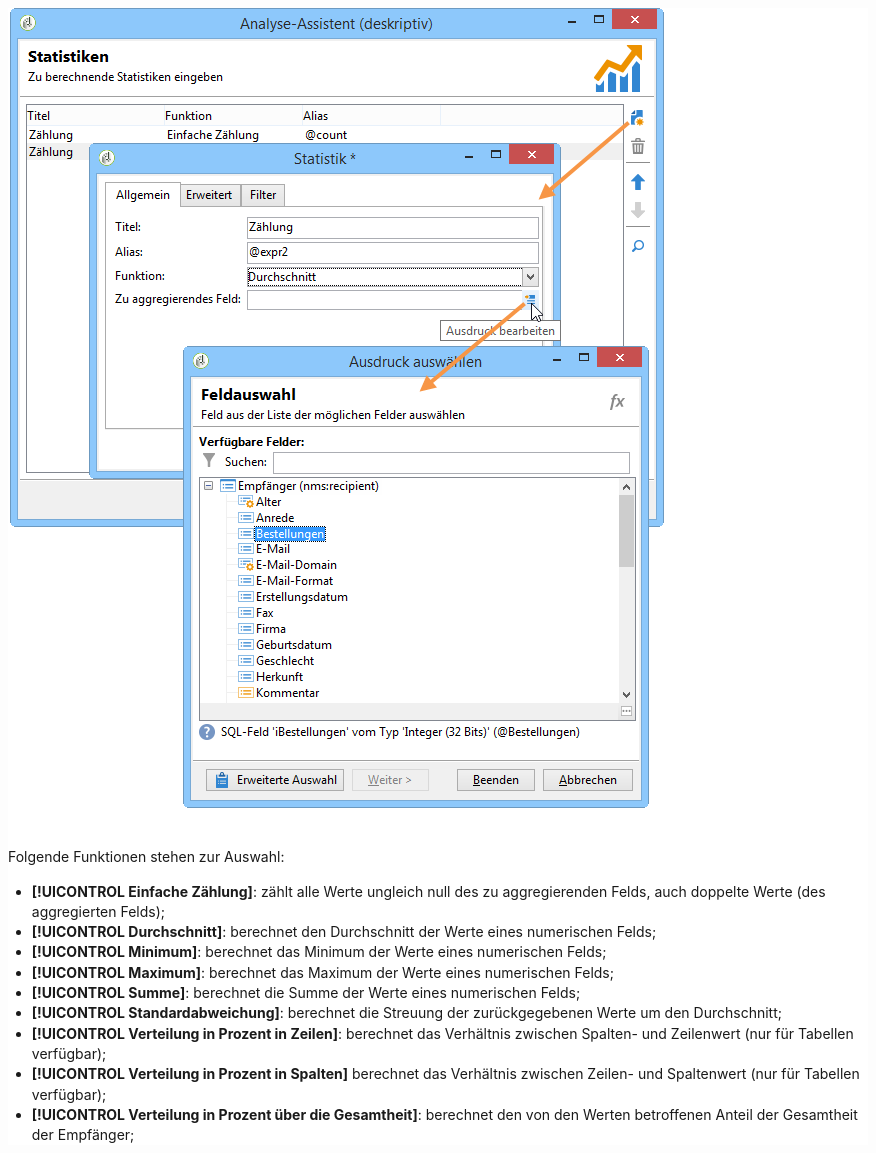 ![](assets/reporting_descriptive_create_stat.png)

Folgende Funktionen stehen zur Auswahl:

* **[!UICONTROL Einfache Zählung]**: zählt alle Werte ungleich null des zu aggregierenden Felds, auch doppelte Werte (des aggregierten Felds);
* **[!UICONTROL Durchschnitt]**: berechnet den Durchschnitt der Werte eines numerischen Felds;
* **[!UICONTROL Minimum]**: berechnet das Minimum der Werte eines numerischen Felds;
* **[!UICONTROL Maximum]**: berechnet das Maximum der Werte eines numerischen Felds;
* **[!UICONTROL Summe]**: berechnet die Summe der Werte eines numerischen Felds;
* **[!UICONTROL Standardabweichung]**: berechnet die Streuung der zurückgegebenen Werte um den Durchschnitt;
* **[!UICONTROL Verteilung in Prozent in Zeilen]**: berechnet das Verhältnis zwischen Spalten- und Zeilenwert (nur für Tabellen verfügbar);
* **[!UICONTROL Verteilung in Prozent in Spalten]** berechnet das Verhältnis zwischen Zeilen- und Spaltenwert (nur für Tabellen verfügbar);
* **[!UICONTROL Verteilung in Prozent über die Gesamtheit]**: berechnet den von den Werten betroffenen Anteil der Gesamtheit der Empfänger;
